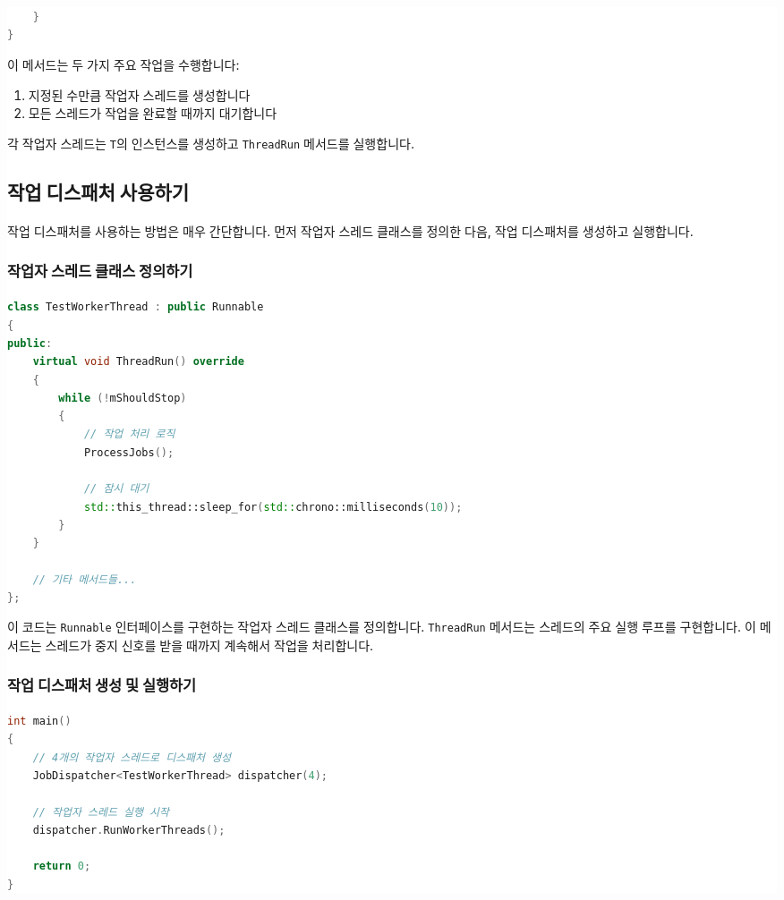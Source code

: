 ```cpp
    }
}
```

이 메서드는 두 가지 주요 작업을 수행합니다:
1. 지정된 수만큼 작업자 스레드를 생성합니다
2. 모든 스레드가 작업을 완료할 때까지 대기합니다

각 작업자 스레드는 `T`의 인스턴스를 생성하고 `ThreadRun` 메서드를 실행합니다.
  

## 작업 디스패처 사용하기
작업 디스패처를 사용하는 방법은 매우 간단합니다. 먼저 작업자 스레드 클래스를 정의한 다음, 작업 디스패처를 생성하고 실행합니다.
  

### 작업자 스레드 클래스 정의하기

```cpp
class TestWorkerThread : public Runnable
{
public:
    virtual void ThreadRun() override
    {
        while (!mShouldStop)
        {
            // 작업 처리 로직
            ProcessJobs();
            
            // 잠시 대기
            std::this_thread::sleep_for(std::chrono::milliseconds(10));
        }
    }
    
    // 기타 메서드들...
};
```

이 코드는 `Runnable` 인터페이스를 구현하는 작업자 스레드 클래스를 정의합니다. `ThreadRun` 메서드는 스레드의 주요 실행 루프를 구현합니다. 이 메서드는 스레드가 중지 신호를 받을 때까지 계속해서 작업을 처리합니다.
  

### 작업 디스패처 생성 및 실행하기

```cpp
int main()
{
    // 4개의 작업자 스레드로 디스패처 생성
    JobDispatcher<TestWorkerThread> dispatcher(4);
    
    // 작업자 스레드 실행 시작
    dispatcher.RunWorkerThreads();
    
    return 0;
}
```

